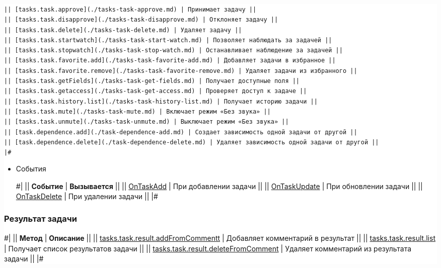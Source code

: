     || [tasks.task.approve](./tasks-task-approve.md) | Принимает задачу ||
    || [tasks.task.disapprove](./tasks-task-disapprove.md) | Отклоняет задачу ||
    || [tasks.task.delete](./tasks-task-delete.md) | Удаляет задачу ||
    || [tasks.task.startwatch](./tasks-task-start-watch.md) | Позволяет наблюдать за задачей ||
    || [tasks.task.stopwatch](./tasks-task-stop-watch.md) | Останавливает наблюдение за задачей ||
    || [tasks.task.favorite.add](./tasks-task-favorite-add.md) | Добавляет задачи в избранное ||
    || [tasks.task.favorite.remove](./tasks-task-favorite-remove.md) | Удаляет задачи из избранного ||
    || [tasks.task.getFields](./tasks-task-get-fields.md) |	Получает доступные поля ||
    || [tasks.task.getaccess](./tasks-task-get-access.md) |	Проверяет доступ к задаче ||
    || [tasks.task.history.list](./tasks-task-history-list.md) | Получает историю задачи ||
    || [tasks.task.mute](./tasks-task-mute.md) | Включает режим «Без звука» ||
    || [tasks.task.unmute](./tasks-task-unmute.md) | Выключает режим «Без звука» ||
    || [task.dependence.add](./task-dependence-add.md) | Создает зависимость одной задачи от другой ||
    || [task.dependence.delete](./task-dependence-delete.md) | Удаляет зависимость одной задачи от другой ||
    |#

- События

    #|
    || **Событие** | **Вызывается** ||
    || [OnTaskAdd](./events-tasks/on-task-add.md) | При добавлении задачи ||
    || [OnTaskUpdate](./events-tasks/on-task-update.md) | При обновлении задачи ||
    || [OnTaskDelete](./events-tasks/on-task-delete.md) | При удалении задачи ||
    |#



### Результат задачи

#|
|| **Метод** | **Описание** ||
|| [tasks.task.result.addFromCommentt](./result/tasks-task-result-add-from-comment.md) | Добавляет комментарий в результат ||
|| [tasks.task.result.list](./result/tasks-task-result-list.md) | Получает список результатов задачи ||
|| [tasks.task.result.deleteFromComment](./result/tasks-task-result-delete-from-comment.md) | Удаляет комментарий из результата задачи ||
|#
